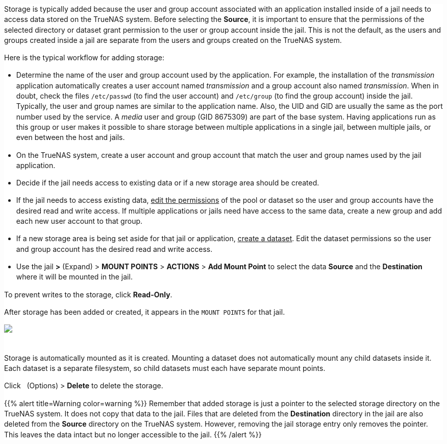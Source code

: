 Storage is typically added because the user and group account associated with an application installed inside of a jail needs to access data stored on the TrueNAS system. Before selecting the **Source**, it is important to ensure that the permissions of the selected directory or dataset grant permission to the user or group account inside the jail. This is not the default, as the users and groups created inside a jail are separate from the users and groups created on the TrueNAS system.

Here is the typical workflow for adding storage:

+ Determine the name of the user and group account used by the application. For example, the installation of the *transmission* application automatically creates a user account named *transmission* and a group account also named *transmission*. When in doubt, check the files `/etc/passwd` (to find the user account) and `/etc/group` (to find the group account) inside the jail. Typically, the user and group names are similar to the application name. Also, the UID and GID are usually the same as the port number used by the service. A *media* user and group (GID 8675309) are part of the base system. Having applications run as this group or user makes it possible to share storage between multiple applications in a single jail, between multiple jails, or even between the host and jails.

+ On the TrueNAS system, create a user account and group account that match the user and group names used by the jail application.

+ Decide if the jail needs access to existing data or if a new storage area should be created.

+ If the jail needs to access existing data, [edit the permissions](/hub/tasks/advanced/editingacls/) of the pool or dataset so the user and group accounts have the desired read and write access. If multiple applications or jails need have access to the same data, create a new group and add each new user account to that group.

+ If a new storage area is being set aside for that jail or application, [create a dataset](/hub/initial-setup/storage/datasets/). Edit the dataset permissions so the user and group account has the desired read and write access.

+ Use the jail **>** (Expand) > **MOUNT POINTS** > **ACTIONS** > **Add Mount Point** to select the data **Source** and the **Destination** where it will be mounted in the jail.

To prevent writes to the storage, click **Read-Only**.

After storage has been added or created, it appears in the `MOUNT POINTS` for that jail. 

<img src="/images/12.0-jails-mountpoint-example.PNG" width='700px'>
<br><br>

Storage is automatically mounted as it is created.
Mounting a dataset does not automatically mount any child datasets inside it. Each dataset is a separate filesystem, so child datasets must each have separate mount points.

Click <i class="fas fa-ellipsis-v" aria-hidden="true" title="Options"></i>&nbsp; (Options) > **Delete** to delete the storage.

{{% alert title=Warning color=warning %}}
Remember that added storage is just a pointer to the selected storage directory on the TrueNAS system. It does not copy that data to the jail. Files that are deleted from the **Destination** directory in the jail are also deleted from the **Source** directory on the TrueNAS system. However, removing the jail storage entry only removes the pointer. This leaves the data intact but no longer accessible to the jail.
{{% /alert %}}
